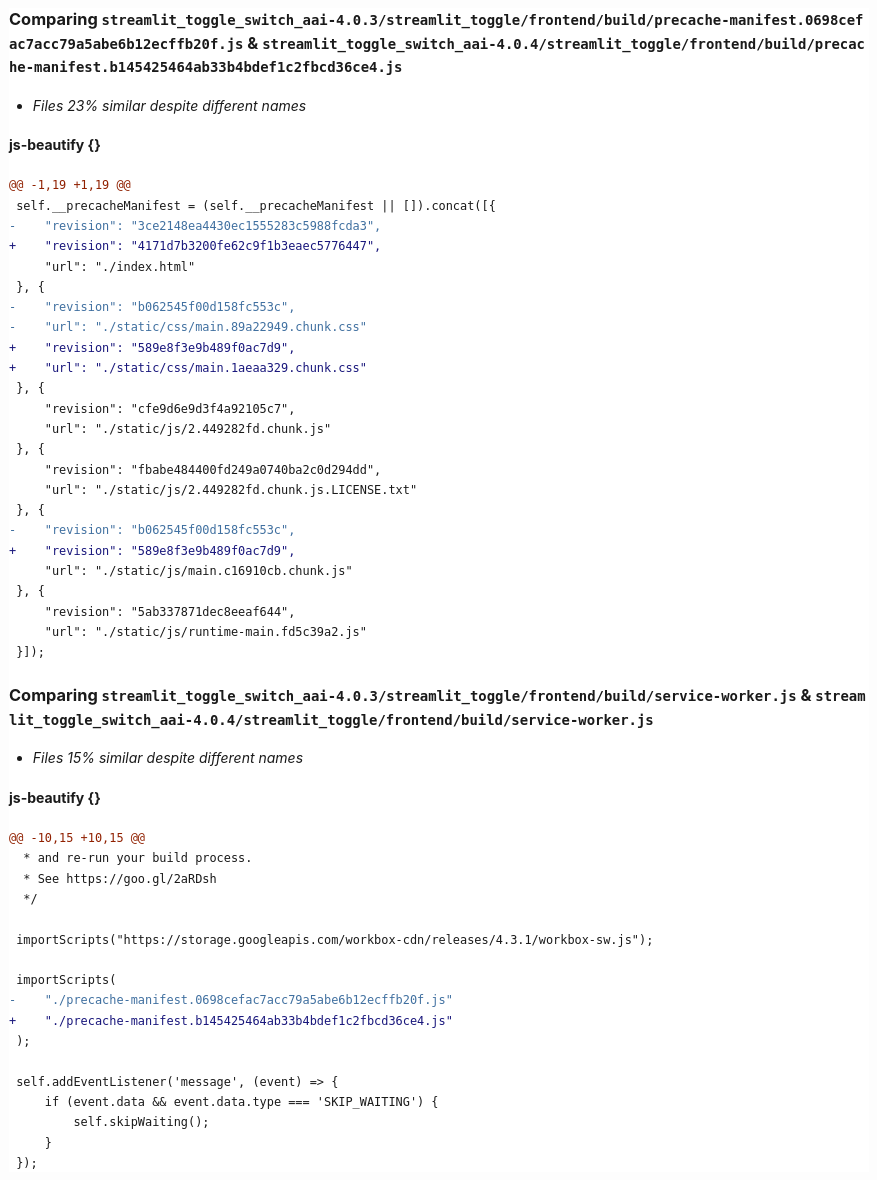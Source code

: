 ### Comparing `streamlit_toggle_switch_aai-4.0.3/streamlit_toggle/frontend/build/precache-manifest.0698cefac7acc79a5abe6b12ecffb20f.js` & `streamlit_toggle_switch_aai-4.0.4/streamlit_toggle/frontend/build/precache-manifest.b145425464ab33b4bdef1c2fbcd36ce4.js`

 * *Files 23% similar despite different names*

#### js-beautify {}

```diff
@@ -1,19 +1,19 @@
 self.__precacheManifest = (self.__precacheManifest || []).concat([{
-    "revision": "3ce2148ea4430ec1555283c5988fcda3",
+    "revision": "4171d7b3200fe62c9f1b3eaec5776447",
     "url": "./index.html"
 }, {
-    "revision": "b062545f00d158fc553c",
-    "url": "./static/css/main.89a22949.chunk.css"
+    "revision": "589e8f3e9b489f0ac7d9",
+    "url": "./static/css/main.1aeaa329.chunk.css"
 }, {
     "revision": "cfe9d6e9d3f4a92105c7",
     "url": "./static/js/2.449282fd.chunk.js"
 }, {
     "revision": "fbabe484400fd249a0740ba2c0d294dd",
     "url": "./static/js/2.449282fd.chunk.js.LICENSE.txt"
 }, {
-    "revision": "b062545f00d158fc553c",
+    "revision": "589e8f3e9b489f0ac7d9",
     "url": "./static/js/main.c16910cb.chunk.js"
 }, {
     "revision": "5ab337871dec8eeaf644",
     "url": "./static/js/runtime-main.fd5c39a2.js"
 }]);
```

### Comparing `streamlit_toggle_switch_aai-4.0.3/streamlit_toggle/frontend/build/service-worker.js` & `streamlit_toggle_switch_aai-4.0.4/streamlit_toggle/frontend/build/service-worker.js`

 * *Files 15% similar despite different names*

#### js-beautify {}

```diff
@@ -10,15 +10,15 @@
  * and re-run your build process.
  * See https://goo.gl/2aRDsh
  */
 
 importScripts("https://storage.googleapis.com/workbox-cdn/releases/4.3.1/workbox-sw.js");
 
 importScripts(
-    "./precache-manifest.0698cefac7acc79a5abe6b12ecffb20f.js"
+    "./precache-manifest.b145425464ab33b4bdef1c2fbcd36ce4.js"
 );
 
 self.addEventListener('message', (event) => {
     if (event.data && event.data.type === 'SKIP_WAITING') {
         self.skipWaiting();
     }
 });
```
